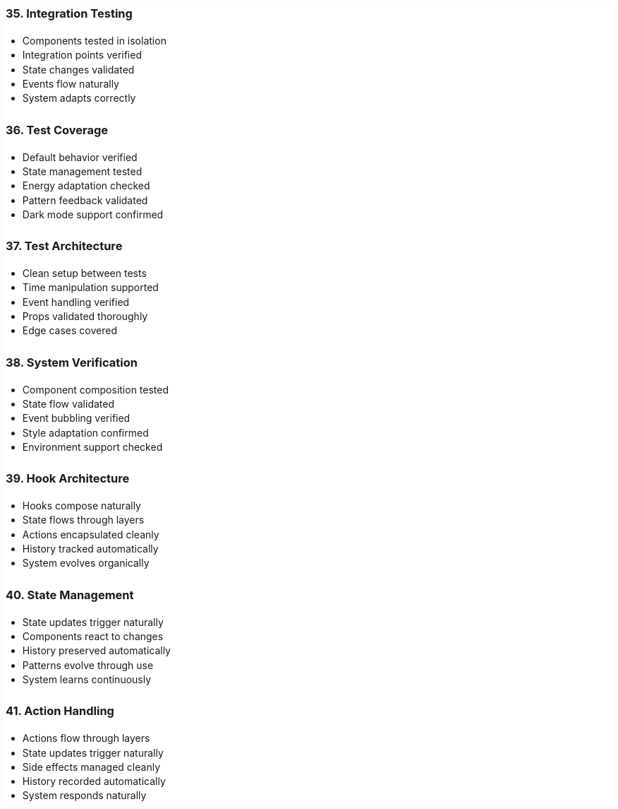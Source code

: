 ### 35. Integration Testing
- Components tested in isolation
- Integration points verified
- State changes validated
- Events flow naturally
- System adapts correctly

### 36. Test Coverage
- Default behavior verified
- State management tested
- Energy adaptation checked
- Pattern feedback validated
- Dark mode support confirmed

### 37. Test Architecture
- Clean setup between tests
- Time manipulation supported
- Event handling verified
- Props validated thoroughly
- Edge cases covered

### 38. System Verification
- Component composition tested
- State flow validated
- Event bubbling verified
- Style adaptation confirmed
- Environment support checked

### 39. Hook Architecture
- Hooks compose naturally
- State flows through layers
- Actions encapsulated cleanly
- History tracked automatically
- System evolves organically

### 40. State Management
- State updates trigger naturally
- Components react to changes
- History preserved automatically
- Patterns evolve through use
- System learns continuously

### 41. Action Handling
- Actions flow through layers
- State updates trigger naturally
- Side effects managed cleanly
- History recorded automatically
- System responds naturally
